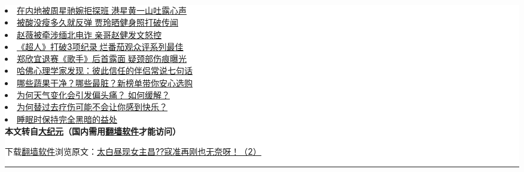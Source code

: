 <li><a href="https://github.com/1992513/djy/blob/master/gb/25/7/11/n14549752.md#1">在内地被周星驰婉拒探班 港星黄一山吐露心声</a></li>
<li><a href="https://github.com/1992513/djy/blob/master/gb/25/7/11/n14549794.md#1">被酸没瘦多久就反弹 贾玲晒健身照打破传闻</a></li>
<li><a href="https://github.com/1992513/djy/blob/master/gb/25/7/13/n14550325.md#1">赵薇被牵涉缅北电诈 亲哥赵健发文怒控</a></li>
<li><a href="https://github.com/1992513/djy/blob/master/gb/25/7/13/n14550490.md#1">《超人》打破3项纪录 烂番茄观众评系列最佳</a></li>
<li><a href="https://github.com/1992513/djy/blob/master/gb/25/7/11/n14549817.md#1">郑欣宜退赛《歌手》后首露面 疑颈部伤痕曝光</a></li>
<li><a href="https://github.com/1992513/djy/blob/master/gb/25/7/12/n14550244.md#1">哈佛心理学家发现：彼此信任的伴侣常说七句话</a></li>
<li><a href="https://github.com/1992513/djy/blob/master/gb/25/7/10/n14549048.md#1">哪些蔬果干净？哪些最脏？新榜单带你安心选购</a></li>
<li><a href="https://github.com/1992513/djy/blob/master/gb/25/7/13/n14550468.md#1">为何天气变化会引发偏头痛？ 如何缓解？</a></li>
<li><a href="https://github.com/1992513/djy/blob/master/gb/25/7/12/n14549995.md#1">为何替过去疗伤可能不会让你感到快乐？</a></li>
<li><a href="https://github.com/1992513/djy/blob/master/gb/25/7/7/n14546470.md#1">睡眠时保持完全黑暗的益处</a></li>
<strong>本文转自<a href="https://www.epochtimes.com">大纪元</a>（国内需用<a href="https://github.com/1992513/www/blob/master/README.md#8">翻墙软件</a>才能访问）</strong><p>下载<a href="https://github.com/1992513/www/blob/master/README.md#8">翻墙软件</a>浏览原文：<a href="https://www.epochtimes.com/gb/24/11/4/n14363871.htm">太白昼现女主昌??寇准再刚也无奈呀！（2）</a></p><hr>